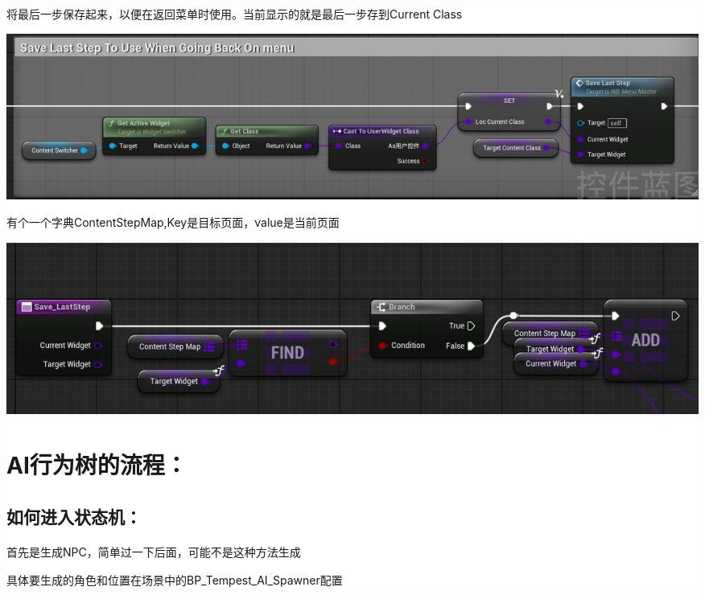 将最后一步保存起来，以便在返回菜单时使用。当前显示的就是最后一步存到Current Class

![image-20250819211949490](./TyporaImage/image-20250819211949490.png)

有个一个字典ContentStepMap,Key是目标页面，value是当前页面

![image-20250819212033105](./TyporaImage/image-20250819212033105.png)

# AI行为树的流程：

## 如何进入状态机：

首先是生成NPC，简单过一下后面，可能不是这种方法生成

具体要生成的角色和位置在场景中的BP_Tempest_AI_Spawner配置
